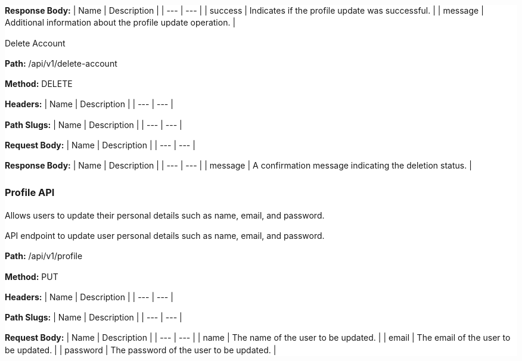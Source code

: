 **Response Body:**
| Name | Description |
| --- | --- |
| success | Indicates if the profile update was successful. |
| message | Additional information about the profile update operation. |

Delete Account

**Path:** /api/v1/delete-account

**Method:** DELETE

**Headers:**
| Name | Description |
| --- | --- |

**Path Slugs:**
| Name | Description |
| --- | --- |

**Request Body:**
| Name | Description |
| --- | --- |

**Response Body:**
| Name | Description |
| --- | --- |
| message | A confirmation message indicating the deletion status. |


### Profile API
Allows users to update their personal details such as name, email, and password.

API endpoint to update user personal details such as name, email, and password.

**Path:** /api/v1/profile

**Method:** PUT

**Headers:**
| Name | Description |
| --- | --- |

**Path Slugs:**
| Name | Description |
| --- | --- |

**Request Body:**
| Name | Description |
| --- | --- |
| name | The name of the user to be updated. |
| email | The email of the user to be updated. |
| password | The password of the user to be updated. |
